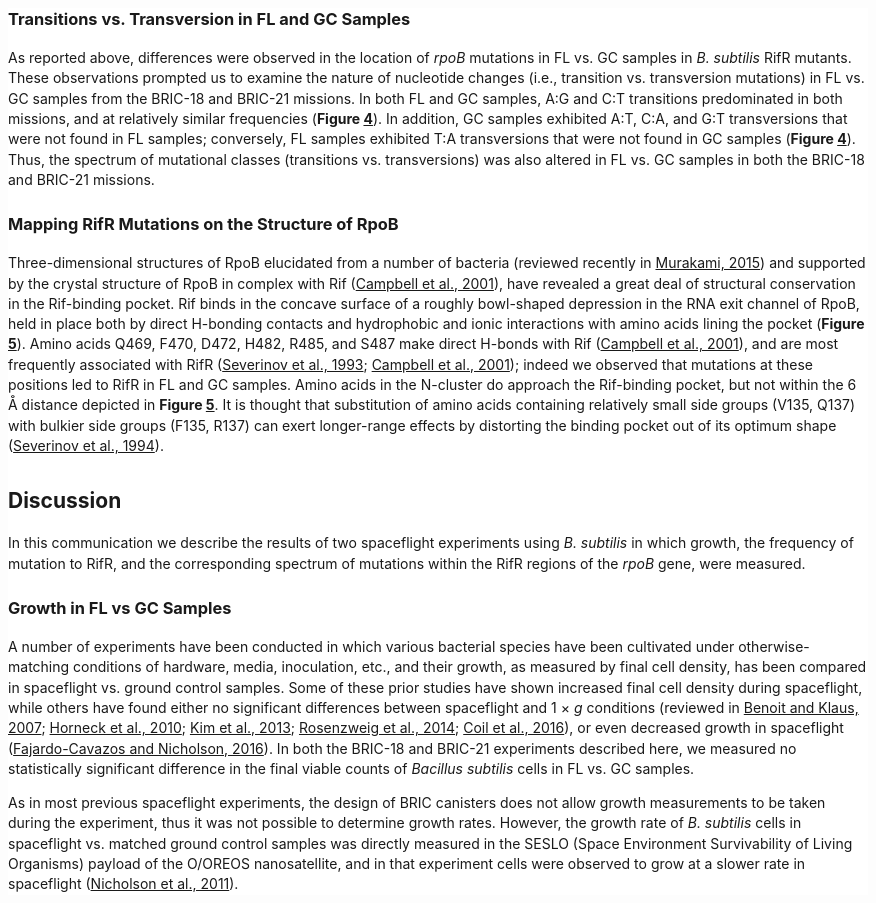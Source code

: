 ### Transitions vs. Transversion in FL and GC Samples

As reported above, differences were observed in the location of _rpoB_ mutations in FL vs. GC samples in _B. subtilis_ RifR mutants. These observations prompted us to examine the nature of nucleotide changes (i.e., transition vs. transversion mutations) in FL vs. GC samples from the BRIC-18 and BRIC-21 missions. In both FL and GC samples, A:G and C:T transitions predominated in both missions, and at relatively similar frequencies (**Figure [4](#F4)**). In addition, GC samples exhibited A:T, C:A, and G:T transversions that were not found in FL samples; conversely, FL samples exhibited T:A transversions that were not found in GC samples (**Figure [4](#F4)**). Thus, the spectrum of mutational classes (transitions vs. transversions) was also altered in FL vs. GC samples in both the BRIC-18 and BRIC-21 missions.

### Mapping RifR Mutations on the Structure of RpoB

Three-dimensional structures of RpoB elucidated from a number of bacteria (reviewed recently in [Murakami, 2015](#B32)) and supported by the crystal structure of RpoB in complex with Rif ([Campbell et al., 2001](#B5)), have revealed a great deal of structural conservation in the Rif-binding pocket. Rif binds in the concave surface of a roughly bowl-shaped depression in the RNA exit channel of RpoB, held in place both by direct H-bonding contacts and hydrophobic and ionic interactions with amino acids lining the pocket (**Figure [5](#F5)**). Amino acids Q469, F470, D472, H482, R485, and S487 make direct H-bonds with Rif ([Campbell et al., 2001](#B5)), and are most frequently associated with RifR ([Severinov et al., 1993](#B44); [Campbell et al., 2001](#B5)); indeed we observed that mutations at these positions led to RifR in FL and GC samples. Amino acids in the N-cluster do approach the Rif-binding pocket, but not within the 6 Å distance depicted in **Figure [5](#F5)**. It is thought that substitution of amino acids containing relatively small side groups (V135, Q137) with bulkier side groups (F135, R137) can exert longer-range effects by distorting the binding pocket out of its optimum shape ([Severinov et al., 1994](#B45)).

## Discussion

In this communication we describe the results of two spaceflight experiments using _B. subtilis_ in which growth, the frequency of mutation to RifR, and the corresponding spectrum of mutations within the RifR regions of the _rpoB_ gene, were measured.

### Growth in FL vs GC Samples

A number of experiments have been conducted in which various bacterial species have been cultivated under otherwise-matching conditions of hardware, media, inoculation, etc., and their growth, as measured by final cell density, has been compared in spaceflight vs. ground control samples. Some of these prior studies have shown increased final cell density during spaceflight, while others have found either no significant differences between spaceflight and 1 × _g_ conditions (reviewed in [Benoit and Klaus, 2007](#B3); [Horneck et al., 2010](#B16); [Kim et al., 2013](#B22); [Rosenzweig et al., 2014](#B42); [Coil et al., 2016](#B7)), or even decreased growth in spaceflight ([Fajardo-Cavazos and Nicholson, 2016](#B12)). In both the BRIC-18 and BRIC-21 experiments described here, we measured no statistically significant difference in the final viable counts of _Bacillus subtilis_ cells in FL vs. GC samples.

As in most previous spaceflight experiments, the design of BRIC canisters does not allow growth measurements to be taken during the experiment, thus it was not possible to determine growth rates. However, the growth rate of _B. subtilis_ cells in spaceflight vs. matched ground control samples was directly measured in the SESLO (Space Environment Survivability of Living Organisms) payload of the O/OREOS nanosatellite, and in that experiment cells were observed to grow at a slower rate in spaceflight ([Nicholson et al., 2011](#B36)).
